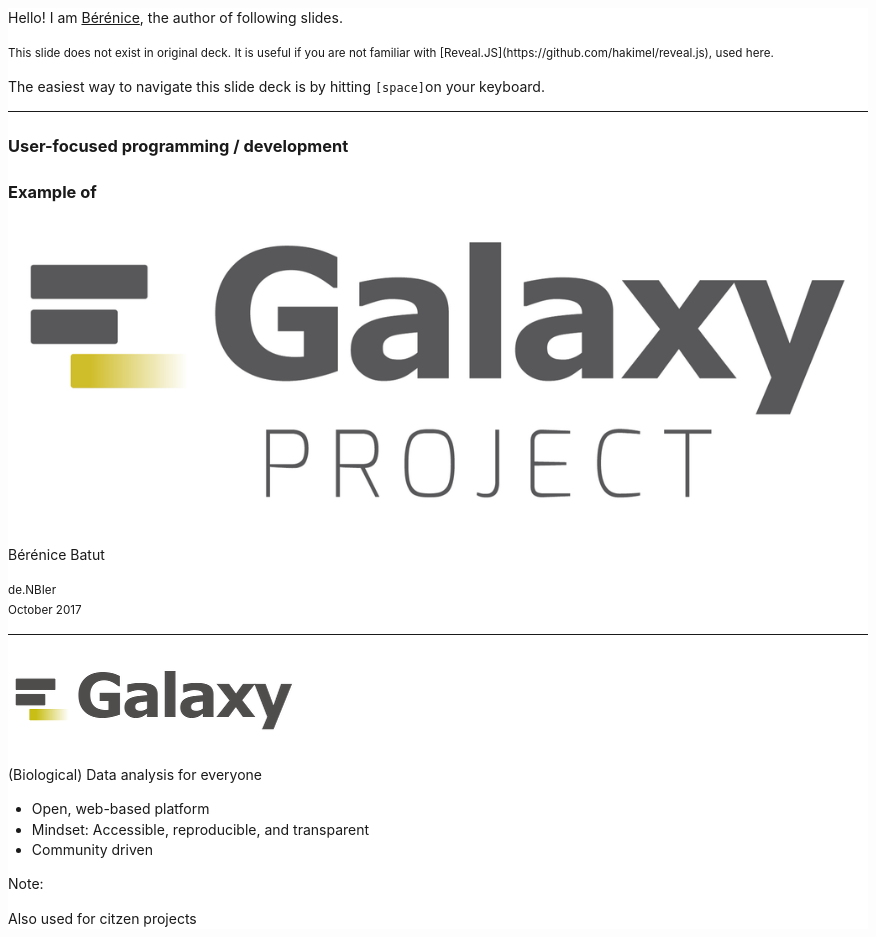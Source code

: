 Hello! I am [Bérénice](http://bebatut.fr/), the author of following slides.

<small>
This slide does not exist in original deck. It is useful if you are not familiar with [Reveal.JS](https://github.com/hakimel/reveal.js), used here.
</small>

The easiest way to navigate this slide deck is by hitting `[space]`on your keyboard.

---
### User-focused programming / development
### Example of

!["Galaxy project logo"](images/galaxy_project_logo.png) 

Bérénice Batut

<small>
de.NBIer <br>October 2017
</small>

---
## !["Galaxy logo"](images/galaxy_logo.png)

(Biological) Data analysis for everyone

- Open, web-based platform
- Mindset: Accessible, reproducible, and transparent
- Community driven

Note:

Also used for citzen projects
